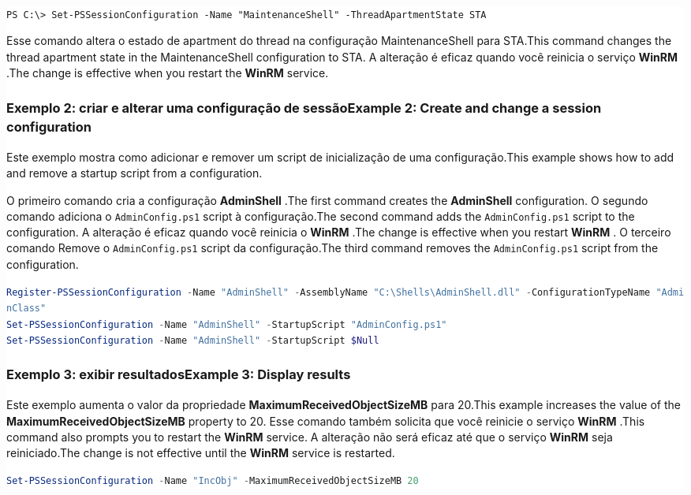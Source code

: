 ```
PS C:\> Set-PSSessionConfiguration -Name "MaintenanceShell" -ThreadApartmentState STA
```

<span data-ttu-id="ed492-129">Esse comando altera o estado de apartment do thread na configuração MaintenanceShell para STA.</span><span class="sxs-lookup"><span data-stu-id="ed492-129">This command changes the thread apartment state in the MaintenanceShell configuration to STA.</span></span>
<span data-ttu-id="ed492-130">A alteração é eficaz quando você reinicia o serviço **WinRM** .</span><span class="sxs-lookup"><span data-stu-id="ed492-130">The change is effective when you restart the **WinRM** service.</span></span>

### <span data-ttu-id="ed492-131">Exemplo 2: criar e alterar uma configuração de sessão</span><span class="sxs-lookup"><span data-stu-id="ed492-131">Example 2: Create and change a session configuration</span></span>

<span data-ttu-id="ed492-132">Este exemplo mostra como adicionar e remover um script de inicialização de uma configuração.</span><span class="sxs-lookup"><span data-stu-id="ed492-132">This example shows how to add and remove a startup script from a configuration.</span></span>

<span data-ttu-id="ed492-133">O primeiro comando cria a configuração **AdminShell** .</span><span class="sxs-lookup"><span data-stu-id="ed492-133">The first command creates the **AdminShell** configuration.</span></span> <span data-ttu-id="ed492-134">O segundo comando adiciona o `AdminConfig.ps1` script à configuração.</span><span class="sxs-lookup"><span data-stu-id="ed492-134">The second command adds the `AdminConfig.ps1` script to the configuration.</span></span> <span data-ttu-id="ed492-135">A alteração é eficaz quando você reinicia o **WinRM** .</span><span class="sxs-lookup"><span data-stu-id="ed492-135">The change is effective when you restart **WinRM** .</span></span>
<span data-ttu-id="ed492-136">O terceiro comando Remove o `AdminConfig.ps1` script da configuração.</span><span class="sxs-lookup"><span data-stu-id="ed492-136">The third command removes the `AdminConfig.ps1` script from the configuration.</span></span>

```powershell
Register-PSSessionConfiguration -Name "AdminShell" -AssemblyName "C:\Shells\AdminShell.dll" -ConfigurationTypeName "AdminClass"
Set-PSSessionConfiguration -Name "AdminShell" -StartupScript "AdminConfig.ps1"
Set-PSSessionConfiguration -Name "AdminShell" -StartupScript $Null
```

### <span data-ttu-id="ed492-137">Exemplo 3: exibir resultados</span><span class="sxs-lookup"><span data-stu-id="ed492-137">Example 3: Display results</span></span>

<span data-ttu-id="ed492-138">Este exemplo aumenta o valor da propriedade **MaximumReceivedObjectSizeMB** para 20.</span><span class="sxs-lookup"><span data-stu-id="ed492-138">This example increases the value of the **MaximumReceivedObjectSizeMB** property to 20.</span></span> <span data-ttu-id="ed492-139">Esse comando também solicita que você reinicie o serviço **WinRM** .</span><span class="sxs-lookup"><span data-stu-id="ed492-139">This command also prompts you to restart the **WinRM** service.</span></span> <span data-ttu-id="ed492-140">A alteração não será eficaz até que o serviço **WinRM** seja reiniciado.</span><span class="sxs-lookup"><span data-stu-id="ed492-140">The change is not effective until the **WinRM** service is restarted.</span></span>

```powershell
Set-PSSessionConfiguration -Name "IncObj" -MaximumReceivedObjectSizeMB 20
```
